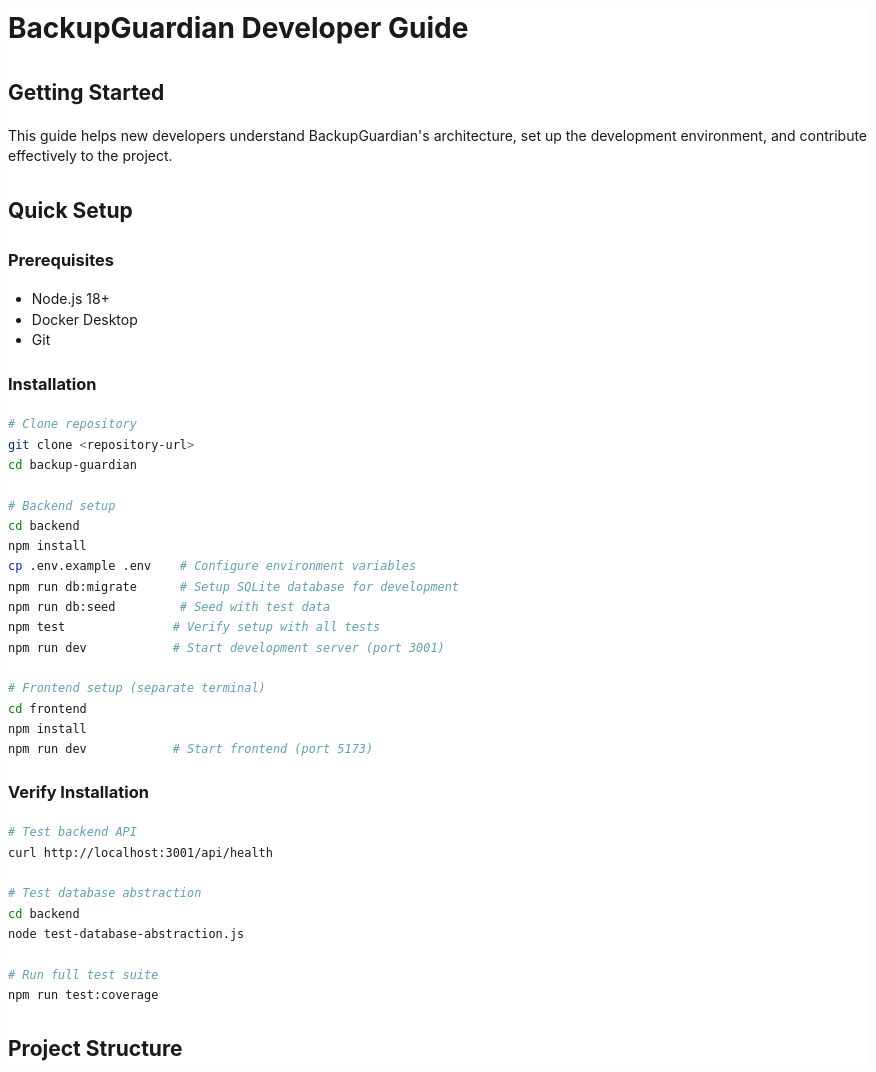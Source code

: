 # BackupGuardian Developer Guide

## Getting Started

This guide helps new developers understand BackupGuardian's architecture, set up the development environment, and contribute effectively to the project.

## Quick Setup

### Prerequisites
- Node.js 18+ 
- Docker Desktop
- Git

### Installation
```bash
# Clone repository
git clone <repository-url>
cd backup-guardian

# Backend setup
cd backend
npm install
cp .env.example .env    # Configure environment variables
npm run db:migrate      # Setup SQLite database for development
npm run db:seed         # Seed with test data
npm test               # Verify setup with all tests
npm run dev            # Start development server (port 3001)

# Frontend setup (separate terminal)
cd frontend
npm install
npm run dev            # Start frontend (port 5173)
```

### Verify Installation
```bash
# Test backend API
curl http://localhost:3001/api/health

# Test database abstraction
cd backend
node test-database-abstraction.js

# Run full test suite
npm run test:coverage
```

## Project Structure
